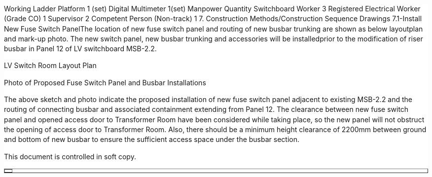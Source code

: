 <td colspan="1" rowspan="1">Working Ladder Platform</td>
<td colspan="1" rowspan="1">1 (set)</td>
</tr><tr>
<td colspan="1" rowspan="1">Digital Multimeter</td>
<td colspan="1" rowspan="1">1(set)</td>
</tr><tr>
<td colspan="1" rowspan="1"></td>
<td colspan="1" rowspan="1"></td>
</tr><tr>
<td colspan="1" rowspan="1">Manpower</td>
<td colspan="1" rowspan="1">Quantity</td>
</tr><tr>
<td colspan="1" rowspan="1">Switchboard Worker</td>
<td colspan="1" rowspan="1">3</td>
</tr><tr>
<td colspan="1" rowspan="1">Registered Electrical Worker (Grade CO)</td>
<td colspan="1" rowspan="1">1</td>
</tr><tr>
<td colspan="1" rowspan="1">Supervisor</td>
<td colspan="1" rowspan="1">2</td>
</tr><tr>
<td colspan="1" rowspan="1">Competent Person (Non-track)</td>
<td colspan="1" rowspan="1">1</td>
</tr><tr>
<td colspan="2" rowspan="1"></td>
</tr><tr>
<td colspan="1" rowspan="1">7.</td>
<td colspan="2" rowspan="1">Construction Methods/Construction Sequence Drawings</td>
</tr><tr>
<td colspan="1" rowspan="1"></td>
<td colspan="2" rowspan="1">7.1-Install New Fuse Switch PanelThe location of new fuse switch panel and routing of new busbar trunking are shown as below layoutplan and mark-up photo. The new switch panel, new busbar trunking and accessories will be installedprior to the modification of riser busbar in Panel 12 of LV switchboard MSB-2.2.</td>
</tr></table>

LV Switch Room Layout Plan



Photo of Proposed Fuse Switch Panel and Busbar Installations

The above sketch and photo indicate the proposed installation of new fuse switch panel adjacent to existing MSB-2.2 and the routing of connecting busbar and associated containment extending from Panel 12. The clearance between new fuse switch panel and opened access door to Transformer Room have been considered while taking place, so the new panel will not obstruct the opening of access door to Transformer Room. Also, there should be a minimum height clearance of 2200mm between ground and bottom of new busbar to ensure the sufficient access space under the busbar section.

This document is controlled in soft copy.


<table border="1" ><tr>
<td colspan="1" rowspan="1"></td>
</tr></table>
